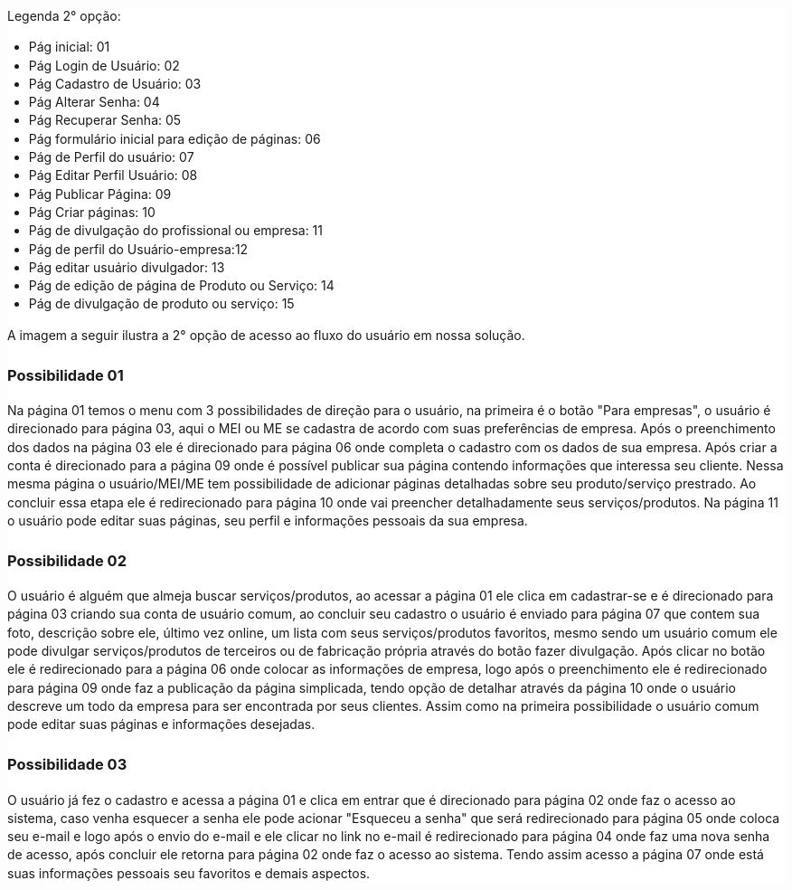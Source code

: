 
Legenda 2° opção:

<ul>
  <li>Pág inicial: 01</li>
  <li>Pág Login de Usuário: 02</li>
  <li>Pág Cadastro de Usuário: 03</li>
  <li>Pág Alterar Senha: 04</li>
  <li>Pág Recuperar Senha: 05</li>
  <li>Pág formulário inicial para edição de páginas: 06</li>
  <li>Pág de Perfil do usuário: 07</li>
  <li>Pág Editar Perfil Usuário: 08</li>
  <li>Pág Publicar Página: 09</li>
  <li>Pág Criar páginas: 10</li>
  <li>Pág de divulgação do profissional ou empresa: 11</li>
  <li>Pág de perfil do Usuário-empresa:12</li>
  <li>Pág editar usuário divulgador: 13</li>
  <li>Pág de edição de página de Produto ou Serviço: 14</li>
  <li>Pág de divulgação de produto ou serviço: 15</li>
</ul>
<p>A imagem a seguir ilustra a 2° opção de acesso ao fluxo do usuário em nossa solução.</p>

<h3> Possibilidade 01</h3>

<p>Na página 01 temos o menu com 3 possibilidades de direção para o usuário, na primeira é o botão "Para empresas", o usuário é direcionado para página 03, aqui o MEI ou ME se cadastra de acordo com suas preferências de empresa. Após o preenchimento dos dados na página 03 ele é direcionado para página 06 onde completa o cadastro com os dados de sua empresa. Após criar a conta é direcionado para a página 09 onde é possível publicar sua página contendo informações que interessa seu cliente. Nessa mesma página o usuário/MEI/ME tem possibilidade de adicionar páginas detalhadas sobre seu produto/serviço prestrado. Ao concluir essa etapa ele é redirecionado para página 10 onde vai preencher detalhadamente seus serviços/produtos. Na página 11 o usuário pode editar suas páginas, seu perfil e informações pessoais da sua empresa.</p>

<h3> Possibilidade 02</h3>

<p>O usuário é alguém que almeja buscar serviços/produtos, ao acessar a página 01 ele clica em cadastrar-se e é direcionado para página 03 criando sua conta de usuário comum, ao concluir seu cadastro o usuário é enviado para página 07 que contem sua foto, descrição sobre ele, último vez online, um lista com seus serviços/produtos favoritos, mesmo sendo um usuário comum ele pode divulgar serviços/produtos de terceiros ou de fabricação própria através do botão fazer divulgação. Após clicar no botão ele é redirecionado para a página 06 onde colocar as informações de empresa, logo após o preenchimento ele é redirecionado para página 09 onde faz a publicação da página simplicada, tendo opção de detalhar através da página 10 onde o usuário descreve um todo da empresa para ser encontrada por seus clientes. Assim como na primeira possibilidade o usuário comum pode editar suas páginas e informações desejadas.</p>

<h3> Possibilidade 03</h3>

<p>O usuário já fez o cadastro e acessa a página 01 e clica em entrar que é direcionado para página 02 onde faz o acesso ao sistema, caso venha esquecer a senha ele pode acionar "Esqueceu a senha" que será redirecionado para página 05 onde coloca seu e-mail e logo após o envio do e-mail e ele clicar no link no e-mail é redirecionado para página 04 onde faz uma nova senha de acesso, após concluir ele retorna para página 02 onde faz o acesso ao sistema. Tendo assim acesso a página 07 onde está suas informações pessoais seu favoritos e demais aspectos.</p>
